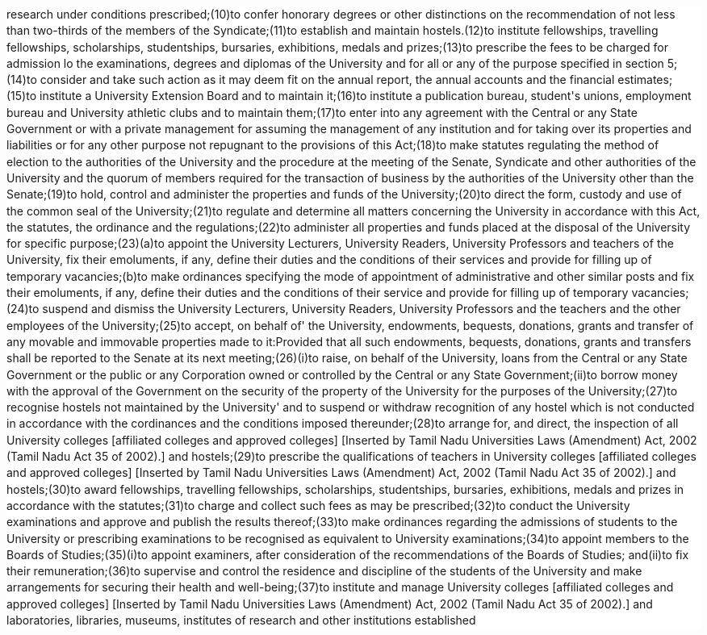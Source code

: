 research under conditions prescribed;(10)to confer honorary degrees or other
distinctions on the recommendation of not less than two-thirds of the members
of the Syndicate;(11)to establish and maintain hostels.(12)to institute
fellowships, travelling fellowships, scholarships, studentships, bursaries,
exhibitions, medals and prizes;(13)to prescribe the fees to be charged for
admission lo the examinations, degrees and diplomas of the University and for
all or any of the purpose specified in section 5;(14)to consider and take such
action as it may deem fit on the annual report, the annual accounts and the
financial estimates;(15)to institute a University Extension Board and to
maintain it;(16)to institute a publication bureau, student's unions,
employment bureau and University athletic clubs and to maintain them;(17)to
enter into any agreement with the Central or any State Government or with a
private management for assuming the management of any institution and for
taking over its properties and liabilities or for any other purpose not
repugnant to the provisions of this Act;(18)to make statutes regulating the
method of election to the authorities of the University and the procedure at
the meeting of the Senate, Syndicate and other authorities of the University
and the quorum of members required for the transaction of business by the
authorities of the University other than the Senate;(19)to hold, control and
administer the properties and funds of the University;(20)to direct the form,
custody and use of the common seal of the University;(21)to regulate and
determine all matters concerning the University in accordance with this Act,
the statutes, the ordinance and the regulations;(22)to administer all
properties and funds placed at the disposal of the University for specific
purpose;(23)(a)to appoint the University Lecturers, University Readers,
University Professors and teachers of the University, fix their emoluments, if
any, define their duties and the conditions of their services and provide for
filling up of temporary vacancies;(b)to make ordinances specifying the mode of
appointment of administrative and other similar posts and fix their
emoluments, if any, define their duties and the conditions of their service
and provide for filling up of temporary vacancies;(24)to suspend and dismiss
the University Lecturers, University Readers, University Professors and the
teachers and the other employees of the University;(25)to accept, on behalf
of' the University, endowments, bequests, donations, grants and transfer of
any movable and immovable properties made to it:Provided that all such
endowments, bequests, donations, grants and transfers shall be reported to the
Senate at its next meeting;(26)(i)to raise, on behalf of the University, loans
from the Central or any State Government or the public or any Corporation
owned or controlled by the Central or any State Government;(ii)to borrow money
with the approval of the Government on the security of the property of the
University for the purposes of the University;(27)to recognise hostels not
maintained by the University' and to suspend or withdraw recognition of any
hostel which is not conducted in accordance with the cordinances and the
conditions imposed thereunder;(28)to arrange for, and direct, the inspection
of all University colleges [affiliated colleges and approved colleges]
[Inserted by Tamil Nadu Universities Laws (Amendment) Act, 2002 (Tamil Nadu
Act 35 of 2002).] and hostels;(29)to prescribe the qualifications of teachers
in University colleges [affiliated colleges and approved colleges] [Inserted
by Tamil Nadu Universities Laws (Amendment) Act, 2002 (Tamil Nadu Act 35 of
2002).] and hostels;(30)to award fellowships, travelling fellowships,
scholarships, studentships, bursaries, exhibitions, medals and prizes in
accordance with the statutes;(31)to charge and collect such fees as may be
prescribed;(32)to conduct the University examinations and approve and publish
the results thereof;(33)to make ordinances regarding the admissions of
students to the University or prescribing examinations to be recognised as
equivalent to University examinations;(34)to appoint members to the Boards of
Studies;(35)(i)to appoint examiners, after consideration of the
recommendations of the Boards of Studies; and(ii)to fix their
remuneration;(36)to supervise and control the residence and discipline of the
students of the University and make arrangements for securing their health and
well-being;(37)to institute and manage University colleges [affiliated
colleges and approved colleges] [Inserted by Tamil Nadu Universities Laws
(Amendment) Act, 2002 (Tamil Nadu Act 35 of 2002).] and laboratories,
libraries, museums, institutes of research and other institutions established